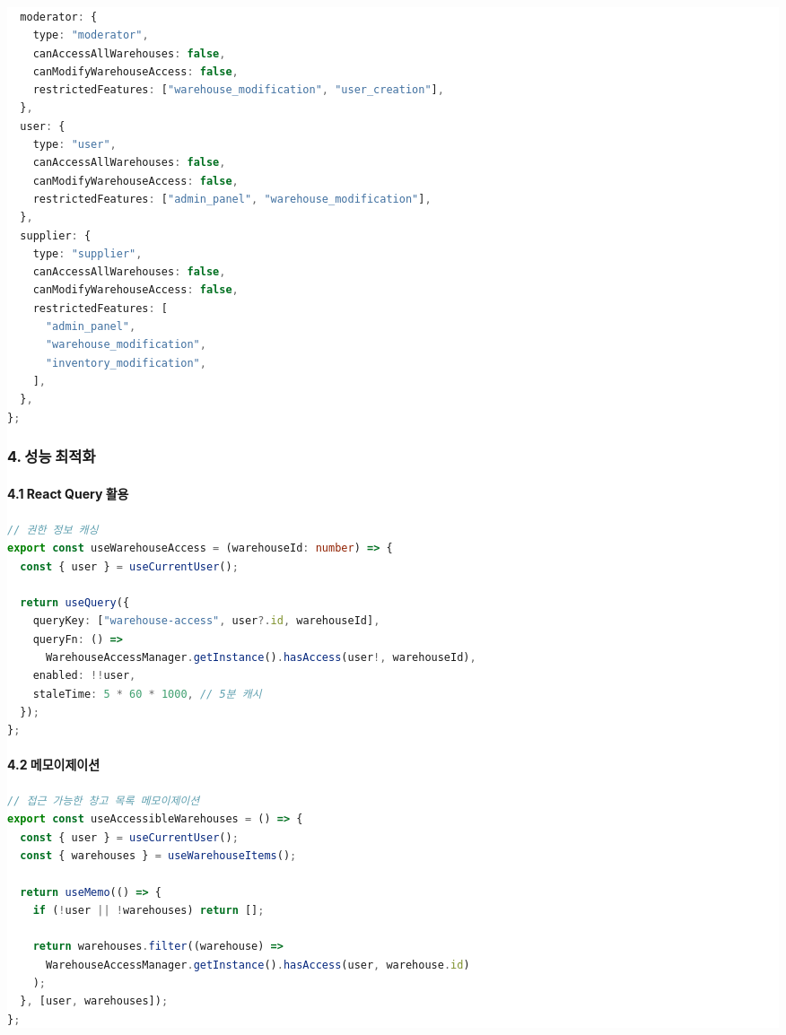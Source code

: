 ```typescript
  moderator: {
    type: "moderator",
    canAccessAllWarehouses: false,
    canModifyWarehouseAccess: false,
    restrictedFeatures: ["warehouse_modification", "user_creation"],
  },
  user: {
    type: "user",
    canAccessAllWarehouses: false,
    canModifyWarehouseAccess: false,
    restrictedFeatures: ["admin_panel", "warehouse_modification"],
  },
  supplier: {
    type: "supplier",
    canAccessAllWarehouses: false,
    canModifyWarehouseAccess: false,
    restrictedFeatures: [
      "admin_panel",
      "warehouse_modification",
      "inventory_modification",
    ],
  },
};
```

### 4. 성능 최적화

#### 4.1 React Query 활용

```typescript
// 권한 정보 캐싱
export const useWarehouseAccess = (warehouseId: number) => {
  const { user } = useCurrentUser();

  return useQuery({
    queryKey: ["warehouse-access", user?.id, warehouseId],
    queryFn: () =>
      WarehouseAccessManager.getInstance().hasAccess(user!, warehouseId),
    enabled: !!user,
    staleTime: 5 * 60 * 1000, // 5분 캐시
  });
};
```

#### 4.2 메모이제이션

```typescript
// 접근 가능한 창고 목록 메모이제이션
export const useAccessibleWarehouses = () => {
  const { user } = useCurrentUser();
  const { warehouses } = useWarehouseItems();

  return useMemo(() => {
    if (!user || !warehouses) return [];

    return warehouses.filter((warehouse) =>
      WarehouseAccessManager.getInstance().hasAccess(user, warehouse.id)
    );
  }, [user, warehouses]);
};
```
